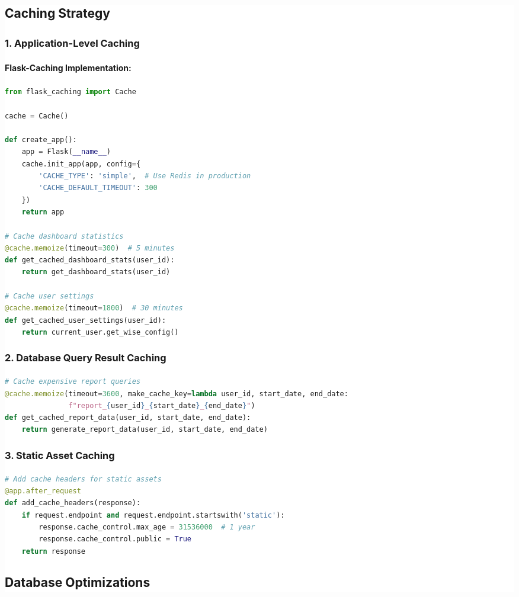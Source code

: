 ## Caching Strategy

### 1. Application-Level Caching

#### Flask-Caching Implementation:
```python
from flask_caching import Cache

cache = Cache()

def create_app():
    app = Flask(__name__)
    cache.init_app(app, config={
        'CACHE_TYPE': 'simple',  # Use Redis in production
        'CACHE_DEFAULT_TIMEOUT': 300
    })
    return app

# Cache dashboard statistics
@cache.memoize(timeout=300)  # 5 minutes
def get_cached_dashboard_stats(user_id):
    return get_dashboard_stats(user_id)

# Cache user settings
@cache.memoize(timeout=1800)  # 30 minutes
def get_cached_user_settings(user_id):
    return current_user.get_wise_config()
```

### 2. Database Query Result Caching

```python
# Cache expensive report queries
@cache.memoize(timeout=3600, make_cache_key=lambda user_id, start_date, end_date: 
               f"report_{user_id}_{start_date}_{end_date}")
def get_cached_report_data(user_id, start_date, end_date):
    return generate_report_data(user_id, start_date, end_date)
```

### 3. Static Asset Caching

```python
# Add cache headers for static assets
@app.after_request
def add_cache_headers(response):
    if request.endpoint and request.endpoint.startswith('static'):
        response.cache_control.max_age = 31536000  # 1 year
        response.cache_control.public = True
    return response
```

## Database Optimizations
